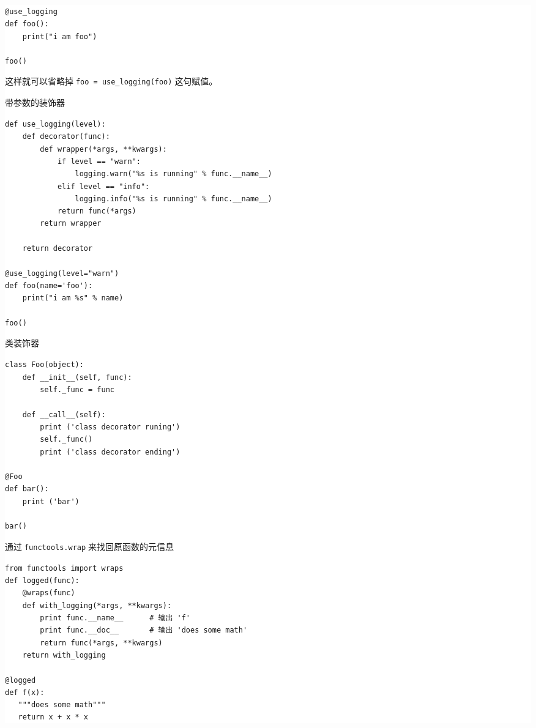     @use_logging
    def foo():
        print("i am foo")

    foo()

这样就可以省略掉 `foo = use_logging(foo)` 这句赋值。

带参数的装饰器

    def use_logging(level):
        def decorator(func):
            def wrapper(*args, **kwargs):
                if level == "warn":
                    logging.warn("%s is running" % func.__name__)
                elif level == "info":
                    logging.info("%s is running" % func.__name__)
                return func(*args)
            return wrapper

        return decorator

    @use_logging(level="warn")
    def foo(name='foo'):
        print("i am %s" % name)

    foo()

类装饰器

    class Foo(object):
        def __init__(self, func):
            self._func = func

        def __call__(self):
            print ('class decorator runing')
            self._func()
            print ('class decorator ending')

    @Foo
    def bar():
        print ('bar')

    bar()

通过 `functools.wrap` 来找回原函数的元信息

    from functools import wraps
    def logged(func):
        @wraps(func)
        def with_logging(*args, **kwargs):
            print func.__name__      # 输出 'f'
            print func.__doc__       # 输出 'does some math'
            return func(*args, **kwargs)
        return with_logging

    @logged
    def f(x):
       """does some math"""
       return x + x * x
